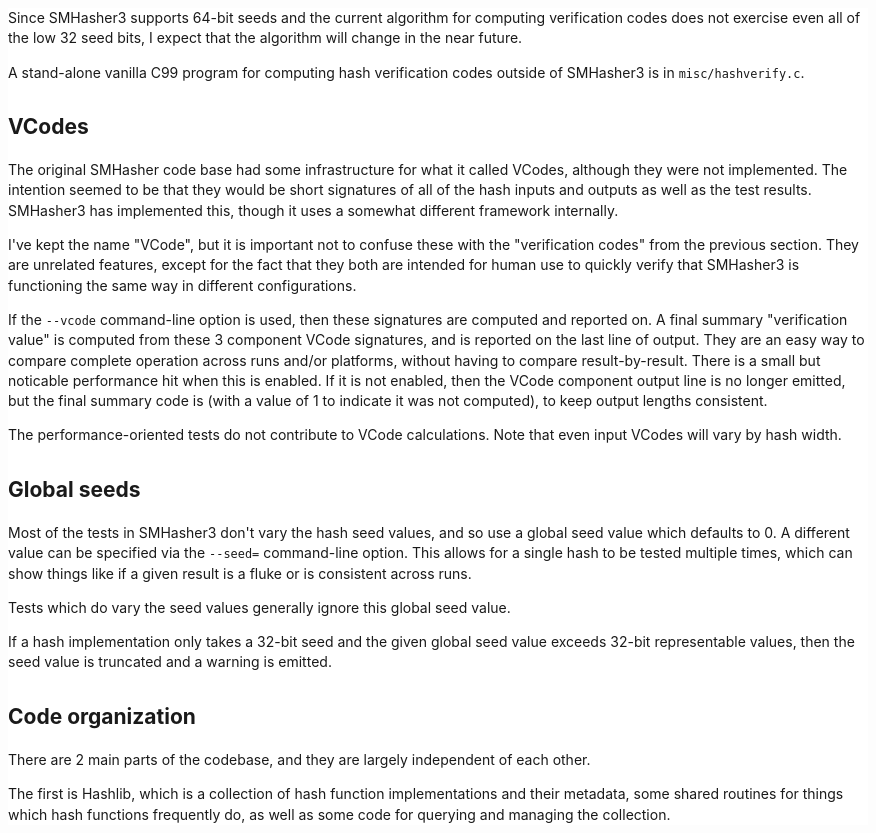 Since SMHasher3 supports 64-bit seeds and the current algorithm for computing
verification codes does not exercise even all of the low 32 seed bits, I expect that
the algorithm will change in the near future.

A stand-alone vanilla C99 program for computing hash verification codes outside of
SMHasher3 is in `misc/hashverify.c`.

VCodes
------

The original SMHasher code base had some infrastructure for what it called VCodes,
although they were not implemented. The intention seemed to be that they would be
short signatures of all of the hash inputs and outputs as well as the test
results. SMHasher3 has implemented this, though it uses a somewhat different
framework internally.

I've kept the name "VCode", but it is important not to confuse these with the
"verification codes" from the previous section. They are unrelated features, except
for the fact that they both are intended for human use to quickly verify that
SMHasher3 is functioning the same way in different configurations.

If the `--vcode` command-line option is used, then these signatures are computed and
reported on. A final summary "verification value" is computed from these 3 component
VCode signatures, and is reported on the last line of output. They are an easy way to
compare complete operation across runs and/or platforms, without having to compare
result-by-result. There is a small but noticable performance hit when this is
enabled. If it is not enabled, then the VCode component output line is no longer
emitted, but the final summary code is (with a value of 1 to indicate it was not
computed), to keep output lengths consistent.

The performance-oriented tests do not contribute to VCode calculations. Note that
even input VCodes will vary by hash width.

Global seeds
------------

Most of the tests in SMHasher3 don't vary the hash seed values, and so use a global
seed value which defaults to 0. A different value can be specified via the `--seed=`
command-line option. This allows for a single hash to be tested multiple times, which
can show things like if a given result is a fluke or is consistent across runs.

Tests which do vary the seed values generally ignore this global seed value.

If a hash implementation only takes a 32-bit seed and the given global seed value
exceeds 32-bit representable values, then the seed value is truncated and a warning
is emitted.

Code organization
-----------------

There are 2 main parts of the codebase, and they are largely independent of each
other.

The first is Hashlib, which is a collection of hash function implementations and
their metadata, some shared routines for things which hash functions frequently do,
as well as some code for querying and managing the collection.
